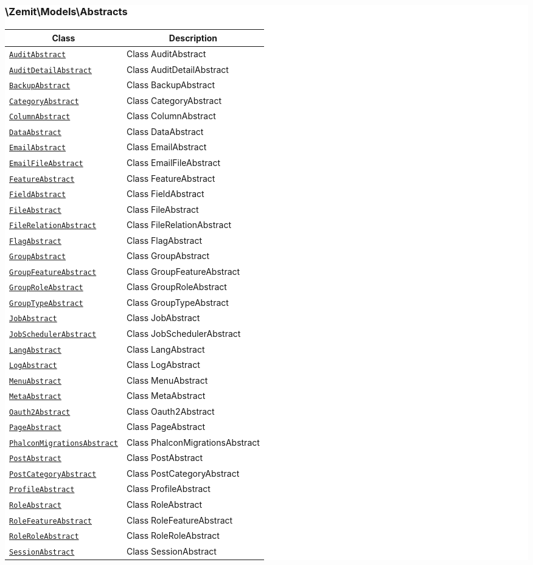 


### \Zemit\Models\Abstracts


| Class | Description |
|-------|-------------|
| [`AuditAbstract`](./classes/Zemit/Models/Abstracts/AuditAbstract.md) | Class AuditAbstract|
| [`AuditDetailAbstract`](./classes/Zemit/Models/Abstracts/AuditDetailAbstract.md) | Class AuditDetailAbstract|
| [`BackupAbstract`](./classes/Zemit/Models/Abstracts/BackupAbstract.md) | Class BackupAbstract|
| [`CategoryAbstract`](./classes/Zemit/Models/Abstracts/CategoryAbstract.md) | Class CategoryAbstract|
| [`ColumnAbstract`](./classes/Zemit/Models/Abstracts/ColumnAbstract.md) | Class ColumnAbstract|
| [`DataAbstract`](./classes/Zemit/Models/Abstracts/DataAbstract.md) | Class DataAbstract|
| [`EmailAbstract`](./classes/Zemit/Models/Abstracts/EmailAbstract.md) | Class EmailAbstract|
| [`EmailFileAbstract`](./classes/Zemit/Models/Abstracts/EmailFileAbstract.md) | Class EmailFileAbstract|
| [`FeatureAbstract`](./classes/Zemit/Models/Abstracts/FeatureAbstract.md) | Class FeatureAbstract|
| [`FieldAbstract`](./classes/Zemit/Models/Abstracts/FieldAbstract.md) | Class FieldAbstract|
| [`FileAbstract`](./classes/Zemit/Models/Abstracts/FileAbstract.md) | Class FileAbstract|
| [`FileRelationAbstract`](./classes/Zemit/Models/Abstracts/FileRelationAbstract.md) | Class FileRelationAbstract|
| [`FlagAbstract`](./classes/Zemit/Models/Abstracts/FlagAbstract.md) | Class FlagAbstract|
| [`GroupAbstract`](./classes/Zemit/Models/Abstracts/GroupAbstract.md) | Class GroupAbstract|
| [`GroupFeatureAbstract`](./classes/Zemit/Models/Abstracts/GroupFeatureAbstract.md) | Class GroupFeatureAbstract|
| [`GroupRoleAbstract`](./classes/Zemit/Models/Abstracts/GroupRoleAbstract.md) | Class GroupRoleAbstract|
| [`GroupTypeAbstract`](./classes/Zemit/Models/Abstracts/GroupTypeAbstract.md) | Class GroupTypeAbstract|
| [`JobAbstract`](./classes/Zemit/Models/Abstracts/JobAbstract.md) | Class JobAbstract|
| [`JobSchedulerAbstract`](./classes/Zemit/Models/Abstracts/JobSchedulerAbstract.md) | Class JobSchedulerAbstract|
| [`LangAbstract`](./classes/Zemit/Models/Abstracts/LangAbstract.md) | Class LangAbstract|
| [`LogAbstract`](./classes/Zemit/Models/Abstracts/LogAbstract.md) | Class LogAbstract|
| [`MenuAbstract`](./classes/Zemit/Models/Abstracts/MenuAbstract.md) | Class MenuAbstract|
| [`MetaAbstract`](./classes/Zemit/Models/Abstracts/MetaAbstract.md) | Class MetaAbstract|
| [`Oauth2Abstract`](./classes/Zemit/Models/Abstracts/Oauth2Abstract.md) | Class Oauth2Abstract|
| [`PageAbstract`](./classes/Zemit/Models/Abstracts/PageAbstract.md) | Class PageAbstract|
| [`PhalconMigrationsAbstract`](./classes/Zemit/Models/Abstracts/PhalconMigrationsAbstract.md) | Class PhalconMigrationsAbstract|
| [`PostAbstract`](./classes/Zemit/Models/Abstracts/PostAbstract.md) | Class PostAbstract|
| [`PostCategoryAbstract`](./classes/Zemit/Models/Abstracts/PostCategoryAbstract.md) | Class PostCategoryAbstract|
| [`ProfileAbstract`](./classes/Zemit/Models/Abstracts/ProfileAbstract.md) | Class ProfileAbstract|
| [`RoleAbstract`](./classes/Zemit/Models/Abstracts/RoleAbstract.md) | Class RoleAbstract|
| [`RoleFeatureAbstract`](./classes/Zemit/Models/Abstracts/RoleFeatureAbstract.md) | Class RoleFeatureAbstract|
| [`RoleRoleAbstract`](./classes/Zemit/Models/Abstracts/RoleRoleAbstract.md) | Class RoleRoleAbstract|
| [`SessionAbstract`](./classes/Zemit/Models/Abstracts/SessionAbstract.md) | Class SessionAbstract|